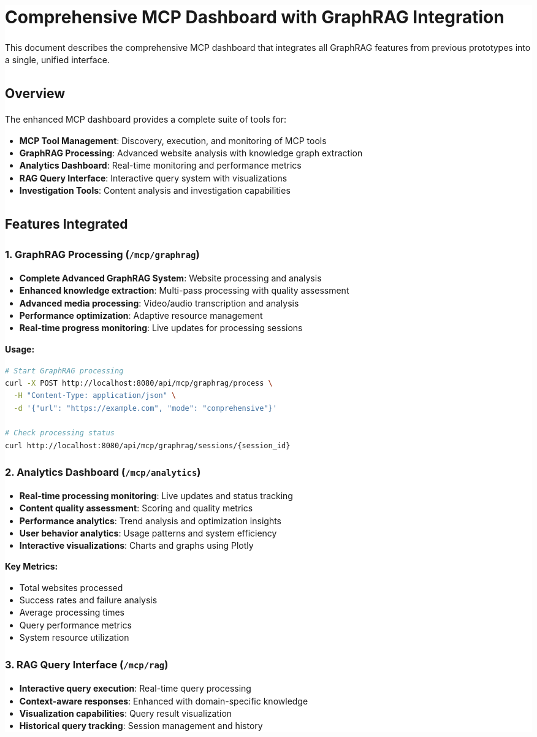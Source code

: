 # Comprehensive MCP Dashboard with GraphRAG Integration

This document describes the comprehensive MCP dashboard that integrates all GraphRAG features from previous prototypes into a single, unified interface.

## Overview

The enhanced MCP dashboard provides a complete suite of tools for:
- **MCP Tool Management**: Discovery, execution, and monitoring of MCP tools
- **GraphRAG Processing**: Advanced website analysis with knowledge graph extraction
- **Analytics Dashboard**: Real-time monitoring and performance metrics
- **RAG Query Interface**: Interactive query system with visualizations
- **Investigation Tools**: Content analysis and investigation capabilities

## Features Integrated

### 1. GraphRAG Processing (`/mcp/graphrag`)
- **Complete Advanced GraphRAG System**: Website processing and analysis
- **Enhanced knowledge extraction**: Multi-pass processing with quality assessment
- **Advanced media processing**: Video/audio transcription and analysis
- **Performance optimization**: Adaptive resource management
- **Real-time progress monitoring**: Live updates for processing sessions

**Usage:**
```bash
# Start GraphRAG processing
curl -X POST http://localhost:8080/api/mcp/graphrag/process \
  -H "Content-Type: application/json" \
  -d '{"url": "https://example.com", "mode": "comprehensive"}'

# Check processing status
curl http://localhost:8080/api/mcp/graphrag/sessions/{session_id}
```

### 2. Analytics Dashboard (`/mcp/analytics`)
- **Real-time processing monitoring**: Live updates and status tracking
- **Content quality assessment**: Scoring and quality metrics
- **Performance analytics**: Trend analysis and optimization insights
- **User behavior analytics**: Usage patterns and system efficiency
- **Interactive visualizations**: Charts and graphs using Plotly

**Key Metrics:**
- Total websites processed
- Success rates and failure analysis
- Average processing times
- Query performance metrics
- System resource utilization

### 3. RAG Query Interface (`/mcp/rag`)
- **Interactive query execution**: Real-time query processing
- **Context-aware responses**: Enhanced with domain-specific knowledge
- **Visualization capabilities**: Query result visualization
- **Historical query tracking**: Session management and history
